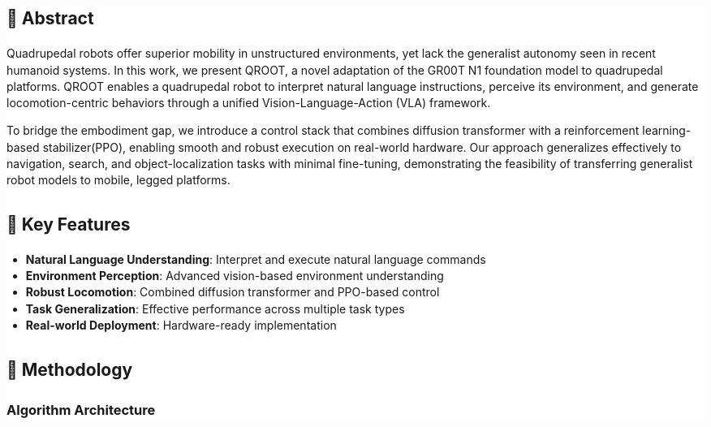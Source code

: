 ## 📝 Abstract

Quadrupedal robots offer superior mobility in unstructured environments, yet lack the generalist autonomy seen in recent humanoid systems. In this work, we present QROOT, a novel adaptation of the GR00T N1 foundation model to quadrupedal platforms. QROOT enables a quadrupedal robot to interpret natural language instructions, perceive its environment, and generate locomotion-centric behaviors through a unified Vision-Language-Action (VLA) framework.

To bridge the embodiment gap, we introduce a control stack that combines diffusion transformer with a reinforcement learning-based stabilizer(PPO), enabling smooth and robust execution on real-world hardware. Our approach generalizes effectively to navigation, search, and object-localization tasks with minimal fine-tuning, demonstrating the feasibility of transferring generalist robot models to mobile, legged platforms.

## 🎯 Key Features

- **Natural Language Understanding**: Interpret and execute natural language commands
- **Environment Perception**: Advanced vision-based environment understanding
- **Robust Locomotion**: Combined diffusion transformer and PPO-based control
- **Task Generalization**: Effective performance across multiple task types
- **Real-world Deployment**: Hardware-ready implementation

## 🔬 Methodology

### Algorithm Architecture
